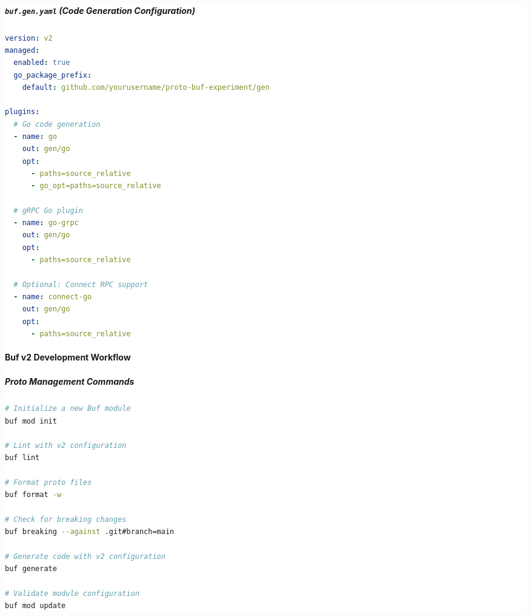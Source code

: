 ##### `buf.gen.yaml` (Code Generation Configuration)
```yaml
version: v2
managed:
  enabled: true
  go_package_prefix:
    default: github.com/yourusername/proto-buf-experiment/gen

plugins:
  # Go code generation
  - name: go
    out: gen/go
    opt:
      - paths=source_relative
      - go_opt=paths=source_relative
  
  # gRPC Go plugin
  - name: go-grpc
    out: gen/go
    opt:
      - paths=source_relative
  
  # Optional: Connect RPC support
  - name: connect-go
    out: gen/go
    opt:
      - paths=source_relative
```

#### Buf v2 Development Workflow

##### Proto Management Commands
```bash
# Initialize a new Buf module
buf mod init

# Lint with v2 configuration
buf lint

# Format proto files
buf format -w

# Check for breaking changes
buf breaking --against .git#branch=main

# Generate code with v2 configuration
buf generate

# Validate module configuration
buf mod update
```
